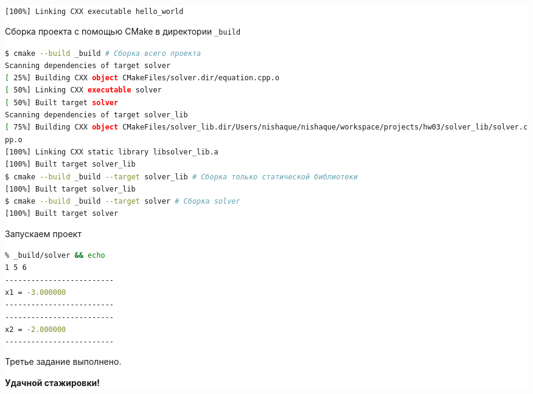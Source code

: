 ```sh
[100%] Linking CXX executable hello_world
```
Сборка проекта с помощью CMake в директории `_build`
```sh
$ cmake --build _build # Сборка всего проекта
Scanning dependencies of target solver
[ 25%] Building CXX object CMakeFiles/solver.dir/equation.cpp.o
[ 50%] Linking CXX executable solver
[ 50%] Built target solver
Scanning dependencies of target solver_lib
[ 75%] Building CXX object CMakeFiles/solver_lib.dir/Users/nishaque/nishaque/workspace/projects/hw03/solver_lib/solver.cpp.o
[100%] Linking CXX static library libsolver_lib.a
[100%] Built target solver_lib
$ cmake --build _build --target solver_lib # Сборка только статической библиотеки
[100%] Built target solver_lib
$ cmake --build _build --target solver # Сборка solver
[100%] Built target solver
```
Запускаем проект
```sh
% _build/solver && echo
1 5 6
-------------------------
x1 = -3.000000
-------------------------
-------------------------
x2 = -2.000000
-------------------------

```
Третье задание выполнено.


**Удачной стажировки!**

